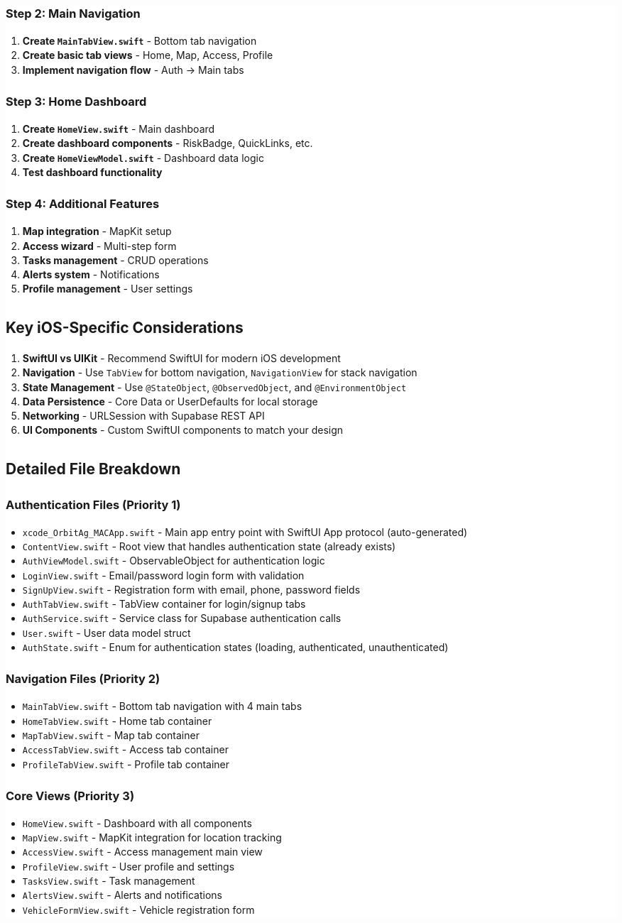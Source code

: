### Step 2: Main Navigation
1. **Create `MainTabView.swift`** - Bottom tab navigation
2. **Create basic tab views** - Home, Map, Access, Profile
3. **Implement navigation flow** - Auth → Main tabs

### Step 3: Home Dashboard
1. **Create `HomeView.swift`** - Main dashboard
2. **Create dashboard components** - RiskBadge, QuickLinks, etc.
3. **Create `HomeViewModel.swift`** - Dashboard data logic
4. **Test dashboard functionality**

### Step 4: Additional Features
1. **Map integration** - MapKit setup
2. **Access wizard** - Multi-step form
3. **Tasks management** - CRUD operations
4. **Alerts system** - Notifications
5. **Profile management** - User settings

## Key iOS-Specific Considerations

1. **SwiftUI vs UIKit** - Recommend SwiftUI for modern iOS development
2. **Navigation** - Use `TabView` for bottom navigation, `NavigationView` for stack navigation
3. **State Management** - Use `@StateObject`, `@ObservedObject`, and `@EnvironmentObject`
4. **Data Persistence** - Core Data or UserDefaults for local storage
5. **Networking** - URLSession with Supabase REST API
6. **UI Components** - Custom SwiftUI components to match your design

## Detailed File Breakdown

### Authentication Files (Priority 1)
- `xcode_OrbitAg_MACApp.swift` - Main app entry point with SwiftUI App protocol (auto-generated)
- `ContentView.swift` - Root view that handles authentication state (already exists)
- `AuthViewModel.swift` - ObservableObject for authentication logic
- `LoginView.swift` - Email/password login form with validation
- `SignUpView.swift` - Registration form with email, phone, password fields
- `AuthTabView.swift` - TabView container for login/signup tabs
- `AuthService.swift` - Service class for Supabase authentication calls
- `User.swift` - User data model struct
- `AuthState.swift` - Enum for authentication states (loading, authenticated, unauthenticated)

### Navigation Files (Priority 2)
- `MainTabView.swift` - Bottom tab navigation with 4 main tabs
- `HomeTabView.swift` - Home tab container
- `MapTabView.swift` - Map tab container
- `AccessTabView.swift` - Access tab container
- `ProfileTabView.swift` - Profile tab container

### Core Views (Priority 3)
- `HomeView.swift` - Dashboard with all components
- `MapView.swift` - MapKit integration for location tracking
- `AccessView.swift` - Access management main view
- `ProfileView.swift` - User profile and settings
- `TasksView.swift` - Task management
- `AlertsView.swift` - Alerts and notifications
- `VehicleFormView.swift` - Vehicle registration form
